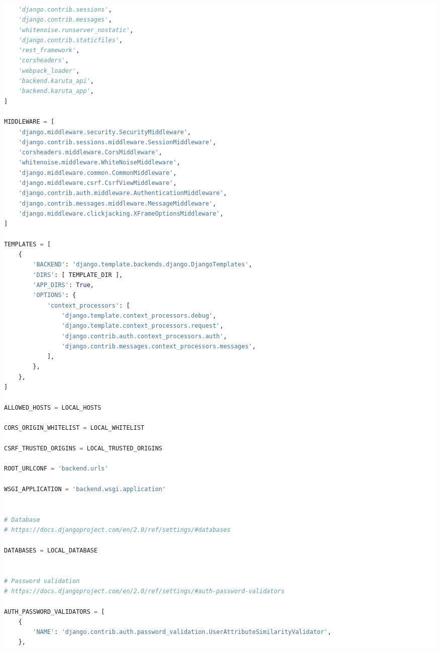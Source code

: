 ```python 
    'django.contrib.sessions',
    'django.contrib.messages',
    'whitenoise.runserver_nostatic',
    'django.contrib.staticfiles',
    'rest_framework',
    'corsheaders',
    'webpack_loader',
    'backend.karuta_api',
    'backend.karuta_app',
]

MIDDLEWARE = [
    'django.middleware.security.SecurityMiddleware',
    'django.contrib.sessions.middleware.SessionMiddleware',
    'corsheaders.middleware.CorsMiddleware',
    'whitenoise.middleware.WhiteNoiseMiddleware',
    'django.middleware.common.CommonMiddleware',
    'django.middleware.csrf.CsrfViewMiddleware',
    'django.contrib.auth.middleware.AuthenticationMiddleware',
    'django.contrib.messages.middleware.MessageMiddleware',
    'django.middleware.clickjacking.XFrameOptionsMiddleware',
]

TEMPLATES = [
    {
        'BACKEND': 'django.template.backends.django.DjangoTemplates',
        'DIRS': [ TEMPLATE_DIR ],
        'APP_DIRS': True,
        'OPTIONS': {
            'context_processors': [
                'django.template.context_processors.debug',
                'django.template.context_processors.request',
                'django.contrib.auth.context_processors.auth',
                'django.contrib.messages.context_processors.messages',
            ],
        },
    },
]

ALLOWED_HOSTS = LOCAL_HOSTS

CORS_ORIGIN_WHITELIST = LOCAL_WHITELIST

CSRF_TRUSTED_ORIGINS = LOCAL_TRUSTED_ORIGINS

ROOT_URLCONF = 'backend.urls'

WSGI_APPLICATION = 'backend.wsgi.application'


# Database
# https://docs.djangoproject.com/en/2.0/ref/settings/#databases

DATABASES = LOCAL_DATABASE


# Password validation
# https://docs.djangoproject.com/en/2.0/ref/settings/#auth-password-validators

AUTH_PASSWORD_VALIDATORS = [
    {
        'NAME': 'django.contrib.auth.password_validation.UserAttributeSimilarityValidator',
    },
```